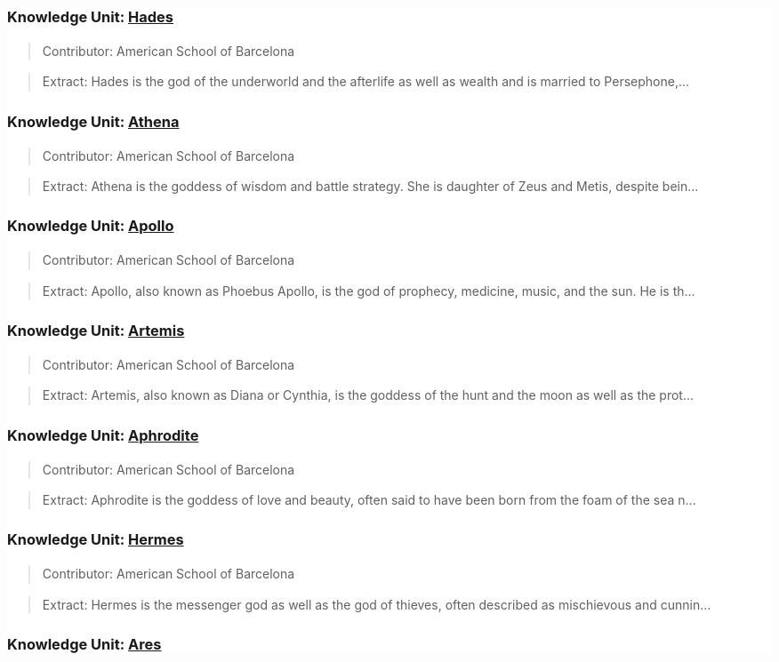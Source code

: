 
### Knowledge Unit: [Hades ](../knowledge_units/greek-mythology/hades.md)

> Contributor: American School of Barcelona

> Extract: Hades is the god of the underworld and the afterlife as well as wealth and is married to Persephone,...


### Knowledge Unit: [Athena ](../knowledge_units/greek-mythology/athena.md)

> Contributor: American School of Barcelona

> Extract: Athena is the goddess of wisdom and battle strategy. She is daughter of Zeus and Metis, despite bein...


### Knowledge Unit: [Apollo ](../knowledge_units/greek-mythology/apollo.md)

> Contributor: American School of Barcelona

> Extract: Apollo, also known as Phoebus Apollo, is the god of prophecy, medicine, music, and the sun. He is th...


### Knowledge Unit: [Artemis ](../knowledge_units/greek-mythology/artemis.md)

> Contributor: American School of Barcelona

> Extract: Artemis, also known as Diana or Cynthia, is the goddess of the hunt and the moon as well as the prot...


### Knowledge Unit: [Aphrodite ](../knowledge_units/greek-mythology/aphrodite.md)

> Contributor: American School of Barcelona

> Extract: Aphrodite is the goddess of love and beauty, often said to have been born from the foam of the sea n...


### Knowledge Unit: [Hermes ](../knowledge_units/greek-mythology/hermes.md)

> Contributor: American School of Barcelona

> Extract: Hermes is the messenger god as well as the god of thieves, often described as mischievous and cunnin...


### Knowledge Unit: [Ares ](../knowledge_units/greek-mythology/ares.md)
